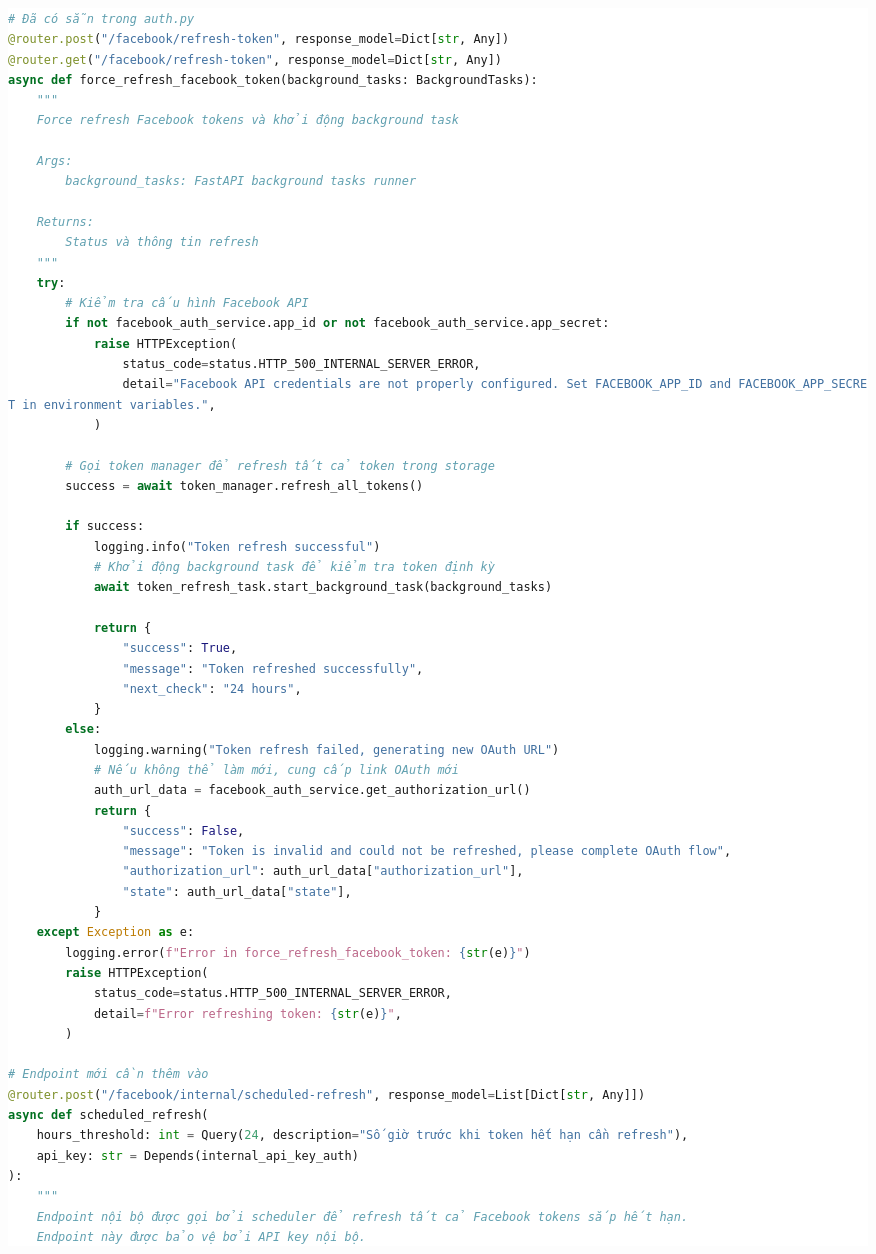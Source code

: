 ```python
# Đã có sẵn trong auth.py
@router.post("/facebook/refresh-token", response_model=Dict[str, Any])
@router.get("/facebook/refresh-token", response_model=Dict[str, Any])
async def force_refresh_facebook_token(background_tasks: BackgroundTasks):
    """
    Force refresh Facebook tokens và khởi động background task

    Args:
        background_tasks: FastAPI background tasks runner

    Returns:
        Status và thông tin refresh
    """
    try:
        # Kiểm tra cấu hình Facebook API
        if not facebook_auth_service.app_id or not facebook_auth_service.app_secret:
            raise HTTPException(
                status_code=status.HTTP_500_INTERNAL_SERVER_ERROR,
                detail="Facebook API credentials are not properly configured. Set FACEBOOK_APP_ID and FACEBOOK_APP_SECRET in environment variables.",
            )

        # Gọi token manager để refresh tất cả token trong storage
        success = await token_manager.refresh_all_tokens()

        if success:
            logging.info("Token refresh successful")
            # Khởi động background task để kiểm tra token định kỳ
            await token_refresh_task.start_background_task(background_tasks)

            return {
                "success": True,
                "message": "Token refreshed successfully",
                "next_check": "24 hours",
            }
        else:
            logging.warning("Token refresh failed, generating new OAuth URL")
            # Nếu không thể làm mới, cung cấp link OAuth mới
            auth_url_data = facebook_auth_service.get_authorization_url()
            return {
                "success": False,
                "message": "Token is invalid and could not be refreshed, please complete OAuth flow",
                "authorization_url": auth_url_data["authorization_url"],
                "state": auth_url_data["state"],
            }
    except Exception as e:
        logging.error(f"Error in force_refresh_facebook_token: {str(e)}")
        raise HTTPException(
            status_code=status.HTTP_500_INTERNAL_SERVER_ERROR,
            detail=f"Error refreshing token: {str(e)}",
        )

# Endpoint mới cần thêm vào
@router.post("/facebook/internal/scheduled-refresh", response_model=List[Dict[str, Any]])
async def scheduled_refresh(
    hours_threshold: int = Query(24, description="Số giờ trước khi token hết hạn cần refresh"),
    api_key: str = Depends(internal_api_key_auth)
):
    """
    Endpoint nội bộ được gọi bởi scheduler để refresh tất cả Facebook tokens sắp hết hạn.
    Endpoint này được bảo vệ bởi API key nội bộ.

```